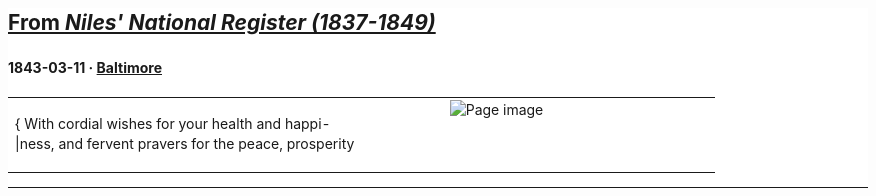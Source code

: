 
## [From _Niles' National Register (1837-1849)_](https://archive.org/details/sim_niles-national-register_1843-03-11_64_1641/page/n14/mode/1up?view=theater)

#### 1843-03-11 &middot; [Baltimore](http://dbpedia.org/resource/Baltimore)

<table style="width: 100%;"><tr><td style="width: 50%">

  
{ With cordial wishes for your health and happi-  
|ness, and fervent pravers for the peace, prosperity
</td><td style="width: 50%; max-height: 75%; margin: auto; display: block;">
<img alt="Page image" src="https://iiif.archive.org/image/iiif/2/sim_niles-national-register_1843-03-11_64_1641%2Fsim_niles-national-register_1843-03-11_64_1641_jp2.zip%2Fsim_niles-national-register_1843-03-11_64_1641_jp2%2Fsim_niles-national-register_1843-03-11_64_1641_0014.jp2/pct:61.74383868558626,85.41211790393012,26.493651979088874,1.7467248908296944/600,/0/default.jpg"/>
</td>
</tr></table>

---

